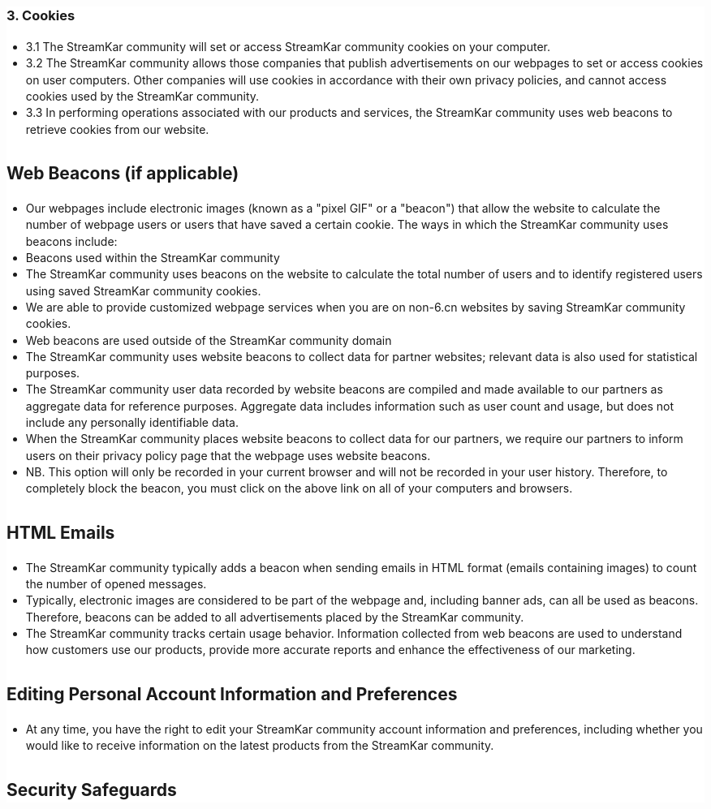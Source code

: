 ### 3\. Cookies

  * 3.1 The StreamKar community will set or access StreamKar community cookies on your computer. 
  * 3.2 The StreamKar community allows those companies that publish advertisements on our webpages to set or access cookies on user computers. Other companies will use cookies in accordance with their own privacy policies, and cannot access cookies used by the StreamKar community. 
  * 3.3 In performing operations associated with our products and services, the StreamKar community uses web beacons to retrieve cookies from our website. 

## Web Beacons (if applicable)

  * Our webpages include electronic images (known as a "pixel GIF" or a "beacon") that allow the website to calculate the number of webpage users or users that have saved a certain cookie. The ways in which the StreamKar community uses beacons include: 
  * Beacons used within the StreamKar community
  * The StreamKar community uses beacons on the website to calculate the total number of users and to identify registered users using saved StreamKar community cookies. 
  * We are able to provide customized webpage services when you are on non-6.cn websites by saving StreamKar community cookies. 
  * Web beacons are used outside of the StreamKar community domain
  * The StreamKar community uses website beacons to collect data for partner websites; relevant data is also used for statistical purposes. 
  * The StreamKar community user data recorded by website beacons are compiled and made available to our partners as aggregate data for reference purposes. Aggregate data includes information such as user count and usage, but does not include any personally identifiable data. 
  * When the StreamKar community places website beacons to collect data for our partners, we require our partners to inform users on their privacy policy page that the webpage uses website beacons. 
  * NB. This option will only be recorded in your current browser and will not be recorded in your user history. Therefore, to completely block the beacon, you must click on the above link on all of your computers and browsers. 

## HTML Emails

  * The StreamKar community typically adds a beacon when sending emails in HTML format (emails containing images) to count the number of opened messages. 
  * Typically, electronic images are considered to be part of the webpage and, including banner ads, can all be used as beacons. Therefore, beacons can be added to all advertisements placed by the StreamKar community. 
  * The StreamKar community tracks certain usage behavior. Information collected from web beacons are used to understand how customers use our products, provide more accurate reports and enhance the effectiveness of our marketing. 

## Editing Personal Account Information and Preferences

  * At any time, you have the right to edit your StreamKar community account information and preferences, including whether you would like to receive information on the latest products from the StreamKar community. 

## Security Safeguards
